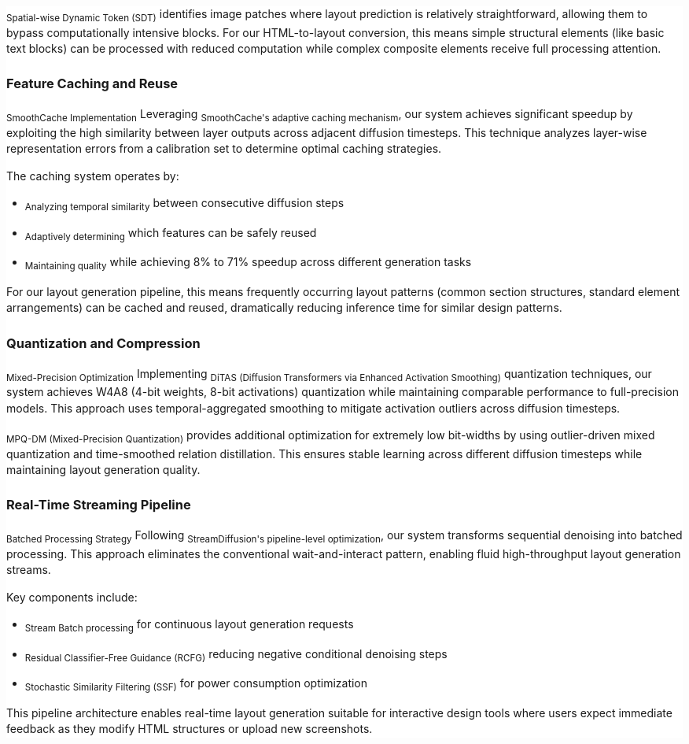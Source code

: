 <sub>Spatial-wise Dynamic Token (SDT)</sub> identifies image patches where layout prediction is relatively straightforward, allowing them to bypass computationally intensive blocks. For our HTML-to-layout conversion, this means simple structural elements (like basic text blocks) can be processed with reduced computation while complex composite elements receive full processing attention.

### Feature Caching and Reuse

<sub>SmoothCache Implementation</sub>
Leveraging <sub>SmoothCache's adaptive caching mechanism</sub>, our system achieves significant speedup by exploiting the high similarity between layer outputs across adjacent diffusion timesteps. This technique analyzes layer-wise representation errors from a calibration set to determine optimal caching strategies.

The caching system operates by:

- <sub>Analyzing temporal similarity</sub> between consecutive diffusion steps

- <sub>Adaptively determining</sub> which features can be safely reused

- <sub>Maintaining quality</sub> while achieving 8% to 71% speedup across different generation tasks

For our layout generation pipeline, this means frequently occurring layout patterns (common section structures, standard element arrangements) can be cached and reused, dramatically reducing inference time for similar design patterns.

### Quantization and Compression

<sub>Mixed-Precision Optimization</sub>
Implementing <sub>DiTAS (Diffusion Transformers via Enhanced Activation Smoothing)</sub> quantization techniques, our system achieves W4A8 (4-bit weights, 8-bit activations) quantization while maintaining comparable performance to full-precision models. This approach uses temporal-aggregated smoothing to mitigate activation outliers across diffusion timesteps.

<sub>MPQ-DM (Mixed-Precision Quantization)</sub> provides additional optimization for extremely low bit-widths by using outlier-driven mixed quantization and time-smoothed relation distillation. This ensures stable learning across different diffusion timesteps while maintaining layout generation quality.

### Real-Time Streaming Pipeline

<sub>Batched Processing Strategy</sub>
Following <sub>StreamDiffusion's pipeline-level optimization</sub>, our system transforms sequential denoising into batched processing. This approach eliminates the conventional wait-and-interact pattern, enabling fluid high-throughput layout generation streams.

Key components include:

- <sub>Stream Batch processing</sub> for continuous layout generation requests

- <sub>Residual Classifier-Free Guidance (RCFG)</sub> reducing negative conditional denoising steps

- <sub>Stochastic Similarity Filtering (SSF)</sub> for power consumption optimization

This pipeline architecture enables real-time layout generation suitable for interactive design tools where users expect immediate feedback as they modify HTML structures or upload new screenshots.
